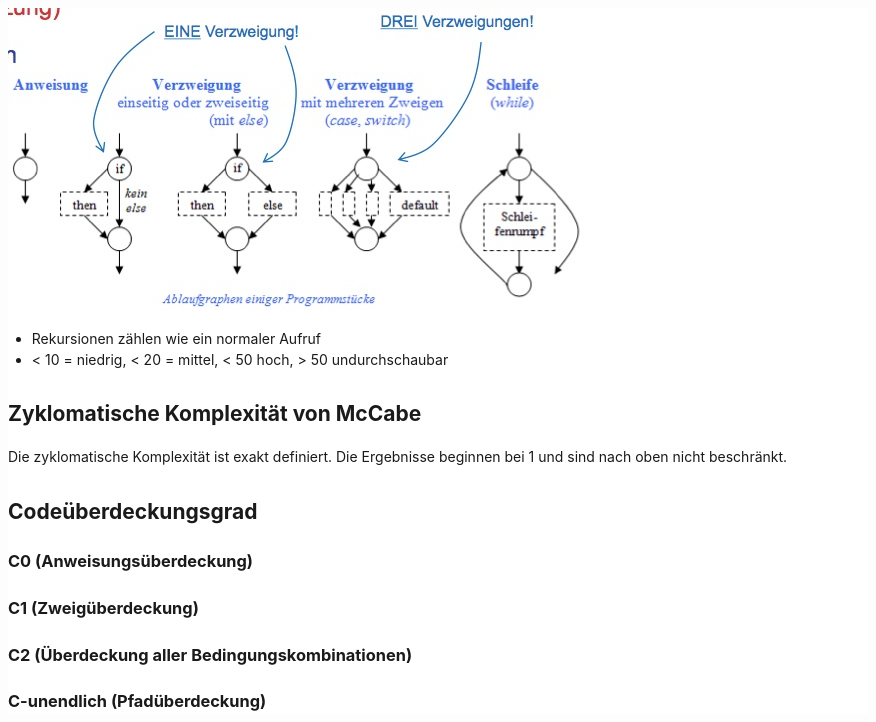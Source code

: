 ![](img/mccabe1.jpg)

-	Rekursionen zählen wie ein normaler Aufruf
-	< 10 = niedrig, < 20 = mittel, < 50 hoch, > 50 undurchschaubar

Zyklomatische Komplexität von McCabe
------------------------------------

Die zyklomatische Komplexität ist exakt definiert. Die Ergebnisse beginnen bei 1 und sind nach oben nicht beschränkt.

Codeüberdeckungsgrad
--------------------

### C0 (Anweisungsüberdeckung)

### C1 (Zweigüberdeckung)

### C2 (Überdeckung aller Bedingungskombinationen)

### C-unendlich (Pfadüberdeckung)
